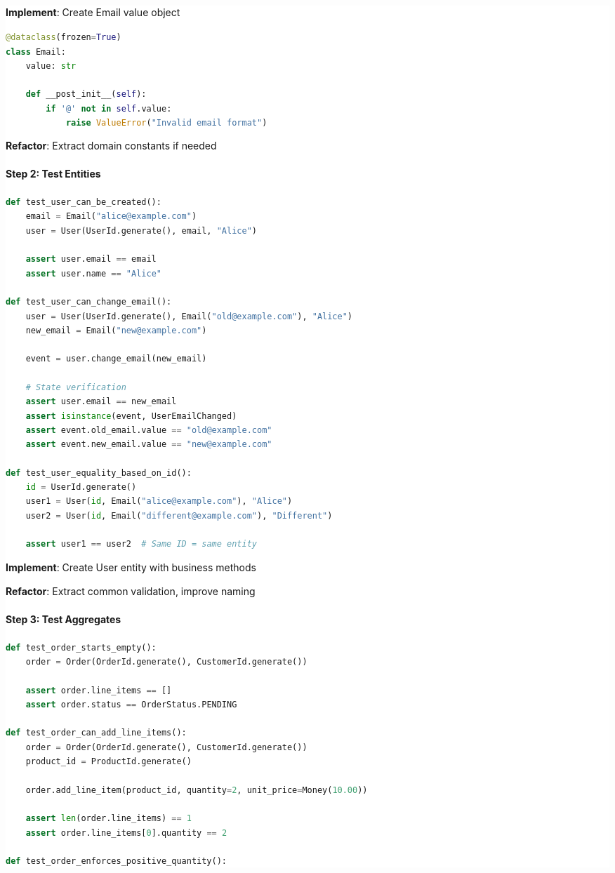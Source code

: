 **Implement**: Create Email value object

```python
@dataclass(frozen=True)
class Email:
    value: str

    def __post_init__(self):
        if '@' not in self.value:
            raise ValueError("Invalid email format")
```

**Refactor**: Extract domain constants if needed

#### Step 2: Test Entities

```python
def test_user_can_be_created():
    email = Email("alice@example.com")
    user = User(UserId.generate(), email, "Alice")

    assert user.email == email
    assert user.name == "Alice"

def test_user_can_change_email():
    user = User(UserId.generate(), Email("old@example.com"), "Alice")
    new_email = Email("new@example.com")

    event = user.change_email(new_email)

    # State verification
    assert user.email == new_email
    assert isinstance(event, UserEmailChanged)
    assert event.old_email.value == "old@example.com"
    assert event.new_email.value == "new@example.com"

def test_user_equality_based_on_id():
    id = UserId.generate()
    user1 = User(id, Email("alice@example.com"), "Alice")
    user2 = User(id, Email("different@example.com"), "Different")

    assert user1 == user2  # Same ID = same entity
```

**Implement**: Create User entity with business methods

**Refactor**: Extract common validation, improve naming

#### Step 3: Test Aggregates

```python
def test_order_starts_empty():
    order = Order(OrderId.generate(), CustomerId.generate())

    assert order.line_items == []
    assert order.status == OrderStatus.PENDING

def test_order_can_add_line_items():
    order = Order(OrderId.generate(), CustomerId.generate())
    product_id = ProductId.generate()

    order.add_line_item(product_id, quantity=2, unit_price=Money(10.00))

    assert len(order.line_items) == 1
    assert order.line_items[0].quantity == 2

def test_order_enforces_positive_quantity():
```